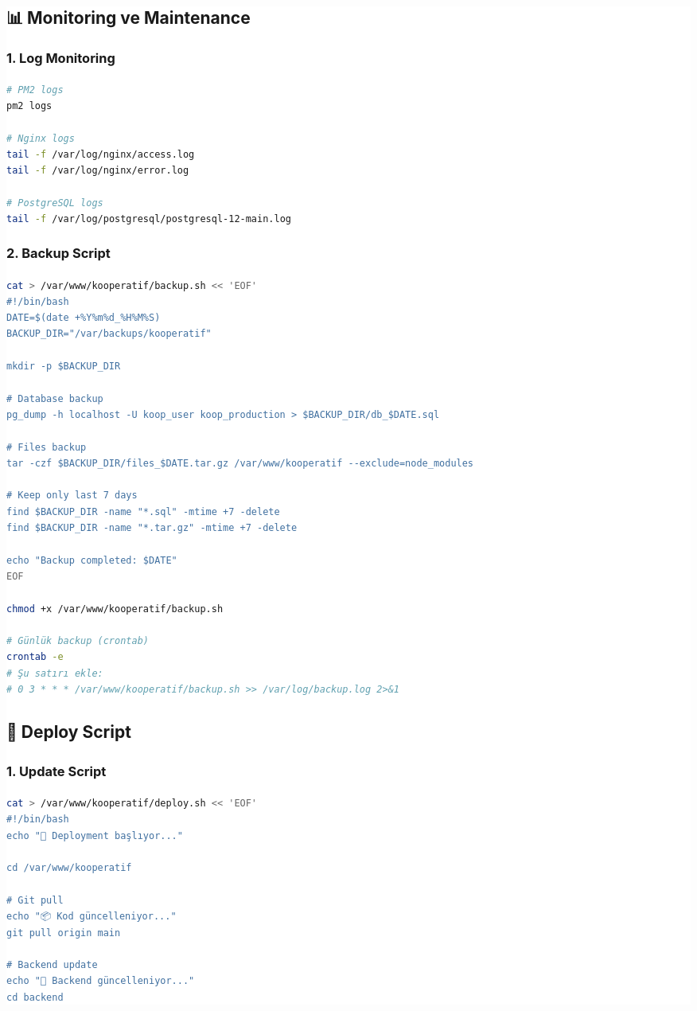 ## 📊 Monitoring ve Maintenance

### 1. Log Monitoring
```bash
# PM2 logs
pm2 logs

# Nginx logs
tail -f /var/log/nginx/access.log
tail -f /var/log/nginx/error.log

# PostgreSQL logs
tail -f /var/log/postgresql/postgresql-12-main.log
```

### 2. Backup Script
```bash
cat > /var/www/kooperatif/backup.sh << 'EOF'
#!/bin/bash
DATE=$(date +%Y%m%d_%H%M%S)
BACKUP_DIR="/var/backups/kooperatif"

mkdir -p $BACKUP_DIR

# Database backup
pg_dump -h localhost -U koop_user koop_production > $BACKUP_DIR/db_$DATE.sql

# Files backup
tar -czf $BACKUP_DIR/files_$DATE.tar.gz /var/www/kooperatif --exclude=node_modules

# Keep only last 7 days
find $BACKUP_DIR -name "*.sql" -mtime +7 -delete
find $BACKUP_DIR -name "*.tar.gz" -mtime +7 -delete

echo "Backup completed: $DATE"
EOF

chmod +x /var/www/kooperatif/backup.sh

# Günlük backup (crontab)
crontab -e
# Şu satırı ekle:
# 0 3 * * * /var/www/kooperatif/backup.sh >> /var/log/backup.log 2>&1
```

## 🔄 Deploy Script

### 1. Update Script
```bash
cat > /var/www/kooperatif/deploy.sh << 'EOF'
#!/bin/bash
echo "🚀 Deployment başlıyor..."

cd /var/www/kooperatif

# Git pull
echo "📦 Kod güncelleniyor..."
git pull origin main

# Backend update
echo "🔧 Backend güncelleniyor..."
cd backend
```